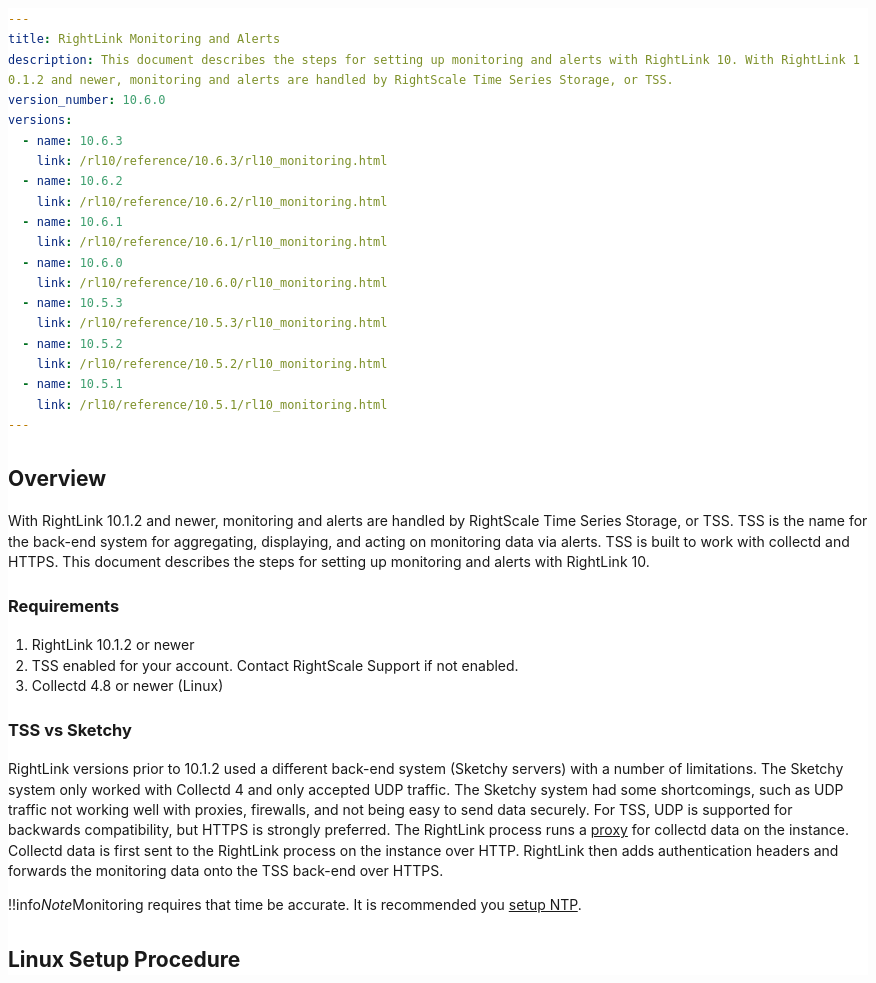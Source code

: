```yaml
---
title: RightLink Monitoring and Alerts
description: This document describes the steps for setting up monitoring and alerts with RightLink 10. With RightLink 10.1.2 and newer, monitoring and alerts are handled by RightScale Time Series Storage, or TSS.
version_number: 10.6.0
versions:
  - name: 10.6.3
    link: /rl10/reference/10.6.3/rl10_monitoring.html
  - name: 10.6.2
    link: /rl10/reference/10.6.2/rl10_monitoring.html
  - name: 10.6.1
    link: /rl10/reference/10.6.1/rl10_monitoring.html
  - name: 10.6.0
    link: /rl10/reference/10.6.0/rl10_monitoring.html
  - name: 10.5.3
    link: /rl10/reference/10.5.3/rl10_monitoring.html
  - name: 10.5.2
    link: /rl10/reference/10.5.2/rl10_monitoring.html
  - name: 10.5.1
    link: /rl10/reference/10.5.1/rl10_monitoring.html
---
```


## Overview

With RightLink 10.1.2 and newer, monitoring and alerts are handled by RightScale Time Series Storage, or TSS. TSS is the name for the back-end system for aggregating, displaying, and acting on monitoring data via alerts. TSS is built to work with collectd and HTTPS. This document describes the steps for setting up monitoring and alerts with RightLink 10.

### Requirements
  1. RightLink 10.1.2 or newer
  2. TSS enabled for your account. Contact RightScale Support if not enabled.
  3. Collectd 4.8 or newer (Linux)

### TSS vs Sketchy

RightLink versions prior to 10.1.2 used a different back-end system (Sketchy servers) with a number of limitations. The Sketchy system only worked with Collectd 4 and only accepted UDP traffic. The Sketchy system had some shortcomings, such as UDP traffic not working well with proxies, firewalls, and not being easy to send data securely. For TSS, UDP is supported for backwards compatibility, but HTTPS is strongly preferred. The RightLink process runs a [proxy](rl10_local_and_proxied_http_requests.html) for collectd data on the instance. Collectd data is first sent to the RightLink process on the instance over HTTP. RightLink then adds authentication headers and forwards the monitoring data onto the TSS back-end over HTTPS.

!!info*Note*Monitoring requires that time be accurate. It is recommended you [setup NTP](rl10_time_synchronization.html).

## Linux Setup Procedure
